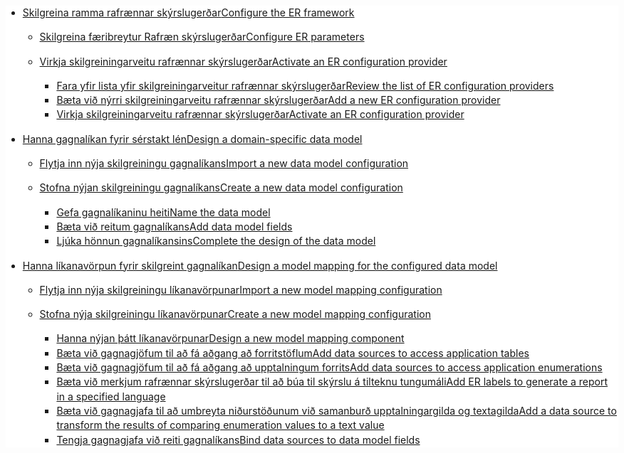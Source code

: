 - [<span data-ttu-id="66f17-106">Skilgreina ramma rafrænnar skýrslugerðar</span><span class="sxs-lookup"><span data-stu-id="66f17-106">Configure the ER framework</span></span>](#ConfigureFramework)

    - [<span data-ttu-id="66f17-107">Skilgreina færibreytur Rafræn skýrslugerðar</span><span class="sxs-lookup"><span data-stu-id="66f17-107">Configure ER parameters</span></span>](#ConfigureParameters)
    - [<span data-ttu-id="66f17-108">Virkja skilgreiningarveitu rafrænnar skýrslugerðar</span><span class="sxs-lookup"><span data-stu-id="66f17-108">Activate an ER configuration provider</span></span>](#ActivateProvider)

        - [<span data-ttu-id="66f17-109">Fara yfir lista yfir skilgreiningarveitur rafrænnar skýrslugerðar</span><span class="sxs-lookup"><span data-stu-id="66f17-109">Review the list of ER configuration providers</span></span>](#ReviewProvidersList)
        - [<span data-ttu-id="66f17-110">Bæta við nýrri skilgreiningarveitu rafrænnar skýrslugerðar</span><span class="sxs-lookup"><span data-stu-id="66f17-110">Add a new ER configuration provider</span></span>](#AddProvider)
        - [<span data-ttu-id="66f17-111">Virkja skilgreiningarveitu rafrænnar skýrslugerðar</span><span class="sxs-lookup"><span data-stu-id="66f17-111">Activate an ER configuration provider</span></span>](#ActivateAddedProvider)

- [<span data-ttu-id="66f17-112">Hanna gagnalíkan fyrir sérstakt lén</span><span class="sxs-lookup"><span data-stu-id="66f17-112">Design a domain-specific data model</span></span>](#DesignModel)

    - [<span data-ttu-id="66f17-113">Flytja inn nýja skilgreiningu gagnalíkans</span><span class="sxs-lookup"><span data-stu-id="66f17-113">Import a new data model configuration</span></span>](#ImportDataModel)
    - [<span data-ttu-id="66f17-114">Stofna nýjan skilgreiningu gagnalíkans</span><span class="sxs-lookup"><span data-stu-id="66f17-114">Create a new data model configuration</span></span>](#DesignDataModel)

        - [<span data-ttu-id="66f17-115">Gefa gagnalíkaninu heiti</span><span class="sxs-lookup"><span data-stu-id="66f17-115">Name the data model</span></span>](#NameDataModel)
        - [<span data-ttu-id="66f17-116">Bæta við reitum gagnalíkans</span><span class="sxs-lookup"><span data-stu-id="66f17-116">Add data model fields</span></span>](#FieldsEntry)
        - [<span data-ttu-id="66f17-117">Ljúka hönnun gagnalíkansins</span><span class="sxs-lookup"><span data-stu-id="66f17-117">Complete the design of the data model</span></span>](#CompleteDataModel)

- [<span data-ttu-id="66f17-118">Hanna líkanavörpun fyrir skilgreint gagnalíkan</span><span class="sxs-lookup"><span data-stu-id="66f17-118">Design a model mapping for the configured data model</span></span>](#DesignMapping)

    - [<span data-ttu-id="66f17-119">Flytja inn nýja skilgreiningu líkanavörpunar</span><span class="sxs-lookup"><span data-stu-id="66f17-119">Import a new model mapping configuration</span></span>](#ImportModelMapping)
    - [<span data-ttu-id="66f17-120">Stofna nýja skilgreiningu líkanavörpunar</span><span class="sxs-lookup"><span data-stu-id="66f17-120">Create a new model mapping configuration</span></span>](#CreateModelMapping)

        - [<span data-ttu-id="66f17-121">Hanna nýjan þátt líkanavörpunar</span><span class="sxs-lookup"><span data-stu-id="66f17-121">Design a new model mapping component</span></span>](#DesignMappingComponent)
        - [<span data-ttu-id="66f17-122">Bæta við gagnagjöfum til að fá aðgang að forritstöflum</span><span class="sxs-lookup"><span data-stu-id="66f17-122">Add data sources to access application tables</span></span>](#AddMmDataSource1)
        - [<span data-ttu-id="66f17-123">Bæta við gagnagjöfum til að fá aðgang að upptalningum forrits</span><span class="sxs-lookup"><span data-stu-id="66f17-123">Add data sources to access application enumerations</span></span>](#AddMmDataSource2)
        - [<span data-ttu-id="66f17-124">Bæta við merkjum rafrænnar skýrslugerðar til að búa til skýrslu á tilteknu tungumáli</span><span class="sxs-lookup"><span data-stu-id="66f17-124">Add ER labels to generate a report in a specified language</span></span>](#AddMmLabels)
        - [<span data-ttu-id="66f17-125">Bæta við gagnagjafa til að umbreyta niðurstöðunum við samanburð upptalningargilda og textagilda</span><span class="sxs-lookup"><span data-stu-id="66f17-125">Add a data source to transform the results of comparing enumeration values to a text value</span></span>](#AddMmDataSource3)
        - [<span data-ttu-id="66f17-126">Tengja gagnagjafa við reiti gagnalíkans</span><span class="sxs-lookup"><span data-stu-id="66f17-126">Bind data sources to data model fields</span></span>](#AddMmBindings1)